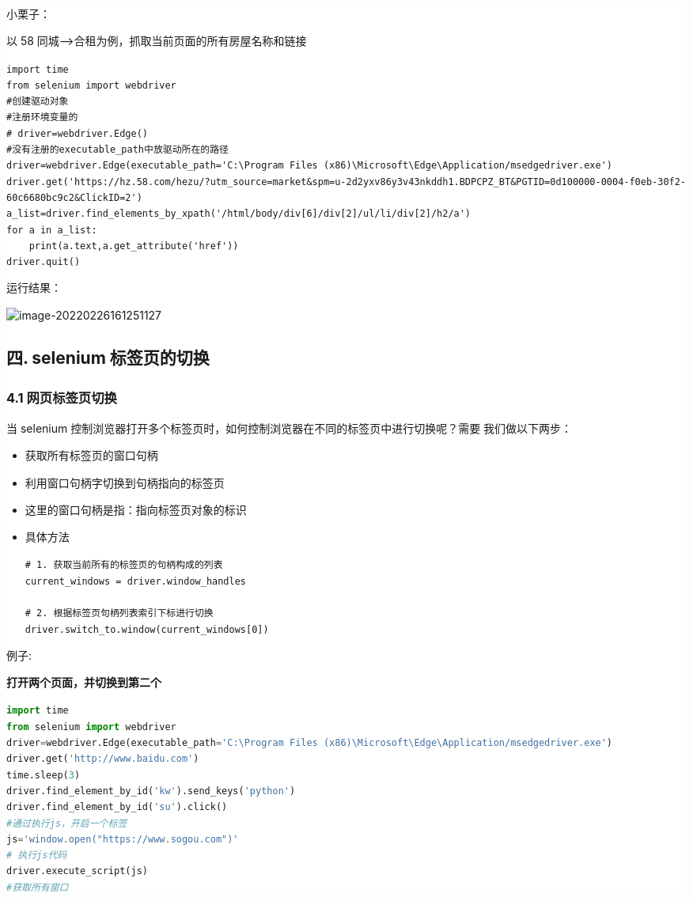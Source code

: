 小栗子：

以 58 同城-->合租为例，抓取当前页面的所有房屋名称和链接

```
import time
from selenium import webdriver
#创建驱动对象
#注册环境变量的
# driver=webdriver.Edge()
#没有注册的executable_path中放驱动所在的路径
driver=webdriver.Edge(executable_path='C:\Program Files (x86)\Microsoft\Edge\Application/msedgedriver.exe')
driver.get('https://hz.58.com/hezu/?utm_source=market&spm=u-2d2yxv86y3v43nkddh1.BDPCPZ_BT&PGTID=0d100000-0004-f0eb-30f2-60c6680bc9c2&ClickID=2')
a_list=driver.find_elements_by_xpath('/html/body/div[6]/div[2]/ul/li/div[2]/h2/a')
for a in a_list:
    print(a.text,a.get_attribute('href'))
driver.quit()
```

运行结果：

![image-20220226161251127](https://img-blog.csdnimg.cn/img_convert/bbb2792fdf340422f54738d126782c4c.png)

## 四. selenium 标签页的切换

### 4.1 网页标签页切换

当 selenium 控制浏览器打开多个标签页时，如何控制浏览器在不同的标签页中进行切换呢？需要
我们做以下两步：

-   获取所有标签页的窗口句柄

-   利用窗口句柄字切换到句柄指向的标签页

-   这里的窗口句柄是指：指向标签页对象的标识

-   具体方法

    ```
    # 1. 获取当前所有的标签页的句柄构成的列表
    current_windows = driver.window_handles

    # 2. 根据标签页句柄列表索引下标进行切换
    driver.switch_to.window(current_windows[0])
    ```

例子:

**打开两个页面，并切换到第二个**

```python
import time
from selenium import webdriver
driver=webdriver.Edge(executable_path='C:\Program Files (x86)\Microsoft\Edge\Application/msedgedriver.exe')
driver.get('http://www.baidu.com')
time.sleep(3)
driver.find_element_by_id('kw').send_keys('python')
driver.find_element_by_id('su').click()
#通过执行js，开启一个标签
js='window.open("https://www.sogou.com")'
# 执行js代码
driver.execute_script(js)
#获取所有窗口
```